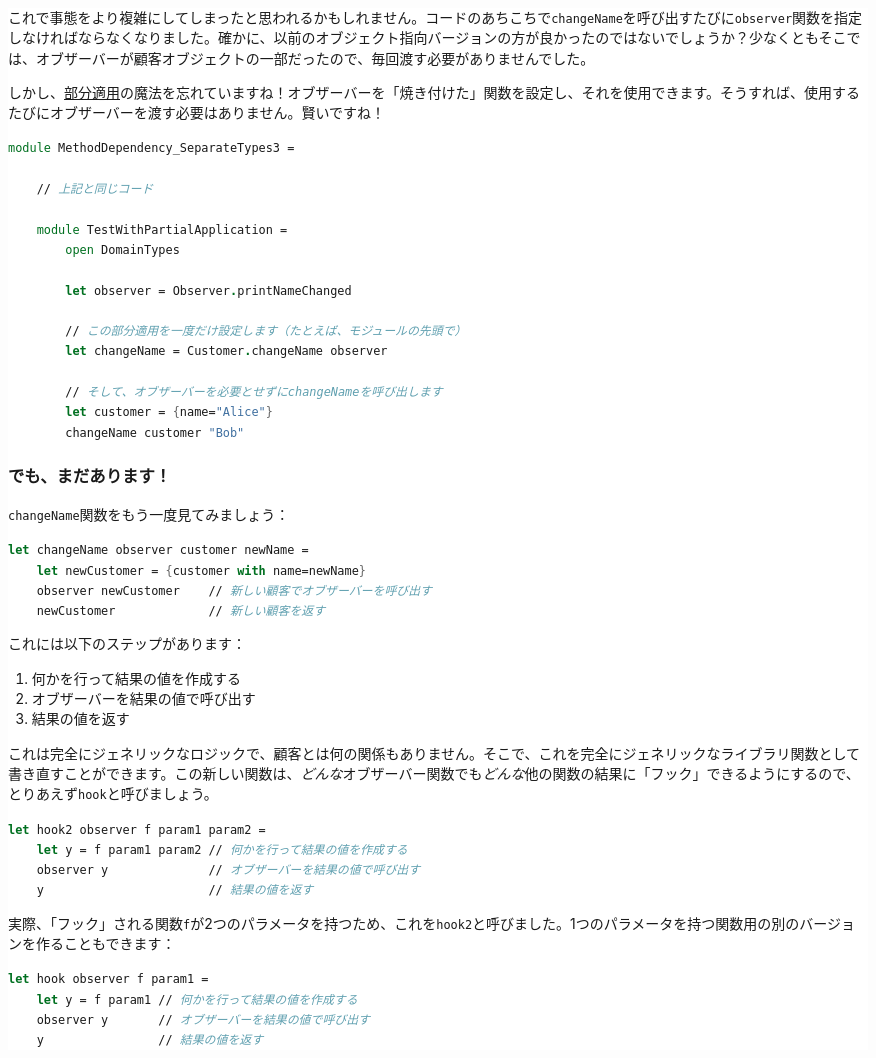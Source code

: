これで事態をより複雑にしてしまったと思われるかもしれません。コードのあちこちで`changeName`を呼び出すたびに`observer`関数を指定しなければならなくなりました。確かに、以前のオブジェクト指向バージョンの方が良かったのではないでしょうか？少なくともそこでは、オブザーバーが顧客オブジェクトの一部だったので、毎回渡す必要がありませんでした。

しかし、[部分適用](../posts/partial-application.html)の魔法を忘れていますね！オブザーバーを「焼き付けた」関数を設定し、それを使用できます。そうすれば、使用するたびにオブザーバーを渡す必要はありません。賢いですね！

```fsharp
module MethodDependency_SeparateTypes3 = 

    // 上記と同じコード
    
    module TestWithPartialApplication = 
        open DomainTypes

        let observer = Observer.printNameChanged 

        // この部分適用を一度だけ設定します（たとえば、モジュールの先頭で）
        let changeName = Customer.changeName observer 

        // そして、オブザーバーを必要とせずにchangeNameを呼び出します
        let customer = {name="Alice"}
        changeName customer "Bob"
```

### でも、まだあります！

`changeName`関数をもう一度見てみましょう：

```fsharp
let changeName observer customer newName = 
    let newCustomer = {customer with name=newName}
    observer newCustomer    // 新しい顧客でオブザーバーを呼び出す
    newCustomer             // 新しい顧客を返す
```

これには以下のステップがあります：

1. 何かを行って結果の値を作成する
2. オブザーバーを結果の値で呼び出す
3. 結果の値を返す

これは完全にジェネリックなロジックで、顧客とは何の関係もありません。そこで、これを完全にジェネリックなライブラリ関数として書き直すことができます。この新しい関数は、*どんな*オブザーバー関数でも*どんな*他の関数の結果に「フック」できるようにするので、とりあえず`hook`と呼びましょう。

```fsharp
let hook2 observer f param1 param2 = 
    let y = f param1 param2 // 何かを行って結果の値を作成する
    observer y              // オブザーバーを結果の値で呼び出す
    y                       // 結果の値を返す
```

実際、「フック」される関数`f`が2つのパラメータを持つため、これを`hook2`と呼びました。1つのパラメータを持つ関数用の別のバージョンを作ることもできます：

```fsharp
let hook observer f param1 = 
    let y = f param1 // 何かを行って結果の値を作成する
    observer y       // オブザーバーを結果の値で呼び出す
    y                // 結果の値を返す
```
